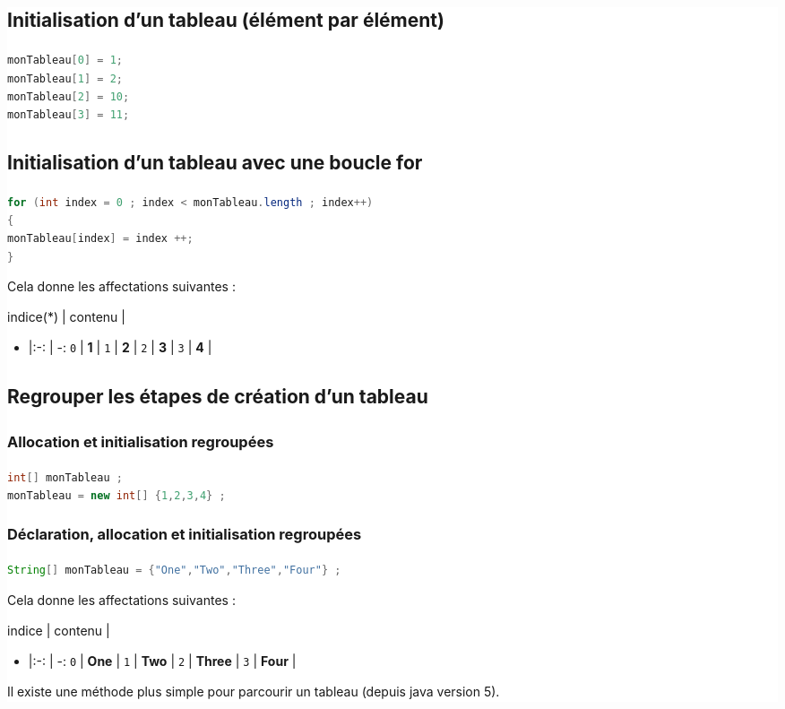 
## Initialisation d’un tableau (élément par élément)

```java
monTableau[0] = 1;
monTableau[1] = 2;
monTableau[2] = 10;
monTableau[3] = 11;
```

## Initialisation d’un tableau avec une boucle for

```java
for (int index = 0 ; index < monTableau.length ; index++)
{
monTableau[index] = index ++;
}
```

Cela donne les affectations suivantes :

indice(*) | contenu |
- |:-: | -:
`0` | **1** | 
`1` | **2** | 
`2` | **3** | 
`3` | **4** | 

## Regrouper les étapes de création d’un tableau

### Allocation et initialisation regroupées

```java
int[] monTableau ;
monTableau = new int[] {1,2,3,4} ;
```

### Déclaration, allocation et initialisation regroupées

```java
String[] monTableau = {"One","Two","Three","Four"} ;

```

Cela donne les affectations suivantes :

indice | contenu |
- |:-: | -:
`0` | **One** | 
`1` | **Two** | 
`2` | **Three** | 
`3` | **Four** | 

Il existe une méthode plus simple pour parcourir un tableau (depuis java version 5).
